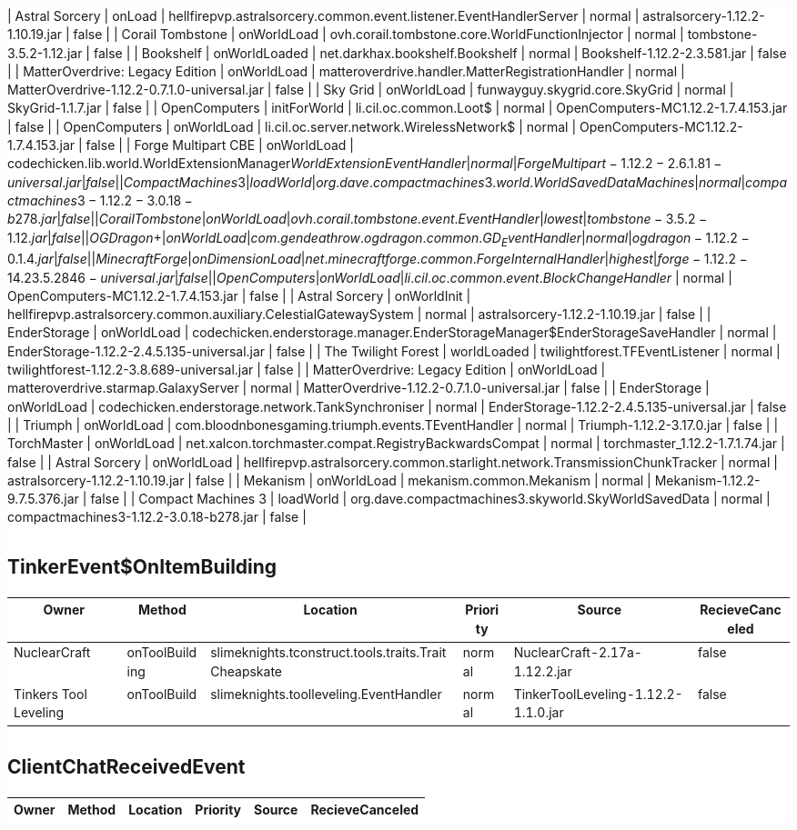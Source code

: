 | Astral Sorcery                  | onLoad               | hellfirepvp.astralsorcery.common.event.listener.EventHandlerServer           | normal   | astralsorcery-1.12.2-1.10.19.jar             | false           |
| Corail Tombstone                | onWorldLoad          | ovh.corail.tombstone.core.WorldFunctionInjector                              | normal   | tombstone-3.5.2-1.12.jar                     | false           |
| Bookshelf                       | onWorldLoaded        | net.darkhax.bookshelf.Bookshelf                                              | normal   | Bookshelf-1.12.2-2.3.581.jar                 | false           |
| MatterOverdrive: Legacy Edition | onWorldLoad          | matteroverdrive.handler.MatterRegistrationHandler                            | normal   | MatterOverdrive-1.12.2-0.7.1.0-universal.jar | false           |
| Sky Grid                        | onWorldLoad          | funwayguy.skygrid.core.SkyGrid                                               | normal   | SkyGrid-1.1.7.jar                            | false           |
| OpenComputers                   | initForWorld         | li.cil.oc.common.Loot$                                                       | normal   | OpenComputers-MC1.12.2-1.7.4.153.jar         | false           |
| OpenComputers                   | onWorldLoad          | li.cil.oc.server.network.WirelessNetwork$                                    | normal   | OpenComputers-MC1.12.2-1.7.4.153.jar         | false           |
| Forge Multipart CBE             | onWorldLoad          | codechicken.lib.world.WorldExtensionManager$WorldExtensionEventHandler       | normal   | ForgeMultipart-1.12.2-2.6.1.81-universal.jar | false           |
| Compact Machines 3              | loadWorld            | org.dave.compactmachines3.world.WorldSavedDataMachines                       | normal   | compactmachines3-1.12.2-3.0.18-b278.jar      | false           |
| Corail Tombstone                | onWorldLoad          | ovh.corail.tombstone.event.EventHandler                                      | lowest   | tombstone-3.5.2-1.12.jar                     | false           |
| OG Dragon+                      | onWorldLoad          | com.gendeathrow.ogdragon.common.GD_EventHandler                              | normal   | ogdragon-1.12.2-0.1.4.jar                    | false           |
| Minecraft Forge                 | onDimensionLoad      | net.minecraftforge.common.ForgeInternalHandler                               | highest  | forge-1.12.2-14.23.5.2846-universal.jar      | false           |
| OpenComputers                   | onWorldLoad          | li.cil.oc.common.event.BlockChangeHandler$                                   | normal   | OpenComputers-MC1.12.2-1.7.4.153.jar         | false           |
| Astral Sorcery                  | onWorldInit          | hellfirepvp.astralsorcery.common.auxiliary.CelestialGatewaySystem            | normal   | astralsorcery-1.12.2-1.10.19.jar             | false           |
| EnderStorage                    | onWorldLoad          | codechicken.enderstorage.manager.EnderStorageManager$EnderStorageSaveHandler | normal   | EnderStorage-1.12.2-2.4.5.135-universal.jar  | false           |
| The Twilight Forest             | worldLoaded          | twilightforest.TFEventListener                                               | normal   | twilightforest-1.12.2-3.8.689-universal.jar  | false           |
| MatterOverdrive: Legacy Edition | onWorldLoad          | matteroverdrive.starmap.GalaxyServer                                         | normal   | MatterOverdrive-1.12.2-0.7.1.0-universal.jar | false           |
| EnderStorage                    | onWorldLoad          | codechicken.enderstorage.network.TankSynchroniser                            | normal   | EnderStorage-1.12.2-2.4.5.135-universal.jar  | false           |
| Triumph                         | onWorldLoad          | com.bloodnbonesgaming.triumph.events.TEventHandler                           | normal   | Triumph-1.12.2-3.17.0.jar                    | false           |
| TorchMaster                     | onWorldLoad          | net.xalcon.torchmaster.compat.RegistryBackwardsCompat                        | normal   | torchmaster_1.12.2-1.7.1.74.jar              | false           |
| Astral Sorcery                  | onWorldLoad          | hellfirepvp.astralsorcery.common.starlight.network.TransmissionChunkTracker  | normal   | astralsorcery-1.12.2-1.10.19.jar             | false           |
| Mekanism                        | onWorldLoad          | mekanism.common.Mekanism                                                     | normal   | Mekanism-1.12.2-9.7.5.376.jar                | false           |
| Compact Machines 3              | loadWorld            | org.dave.compactmachines3.skyworld.SkyWorldSavedData                         | normal   | compactmachines3-1.12.2-3.0.18-b278.jar      | false           |


## TinkerEvent$OnItemBuilding
| Owner                 | Method         | Location                                             | Priority | Source                              | RecieveCanceled |
|-----------------------|----------------|------------------------------------------------------|----------|-------------------------------------|-----------------|
| NuclearCraft          | onToolBuilding | slimeknights.tconstruct.tools.traits.TraitCheapskate | normal   | NuclearCraft-2.17a-1.12.2.jar       | false           |
| Tinkers Tool Leveling | onToolBuild    | slimeknights.toolleveling.EventHandler               | normal   | TinkerToolLeveling-1.12.2-1.1.0.jar | false           |


## ClientChatReceivedEvent
| Owner           | Method               | Location                                           | Priority | Source                           | RecieveCanceled |
|-----------------|----------------------|----------------------------------------------------|----------|----------------------------------|-----------------|